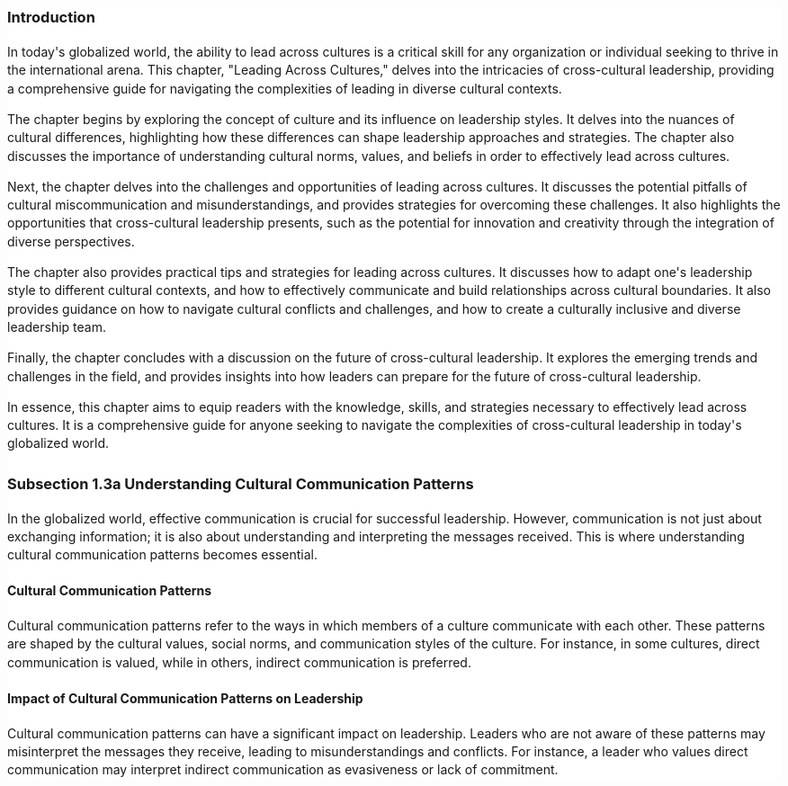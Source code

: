 ### Introduction

In today's globalized world, the ability to lead across cultures is a critical skill for any organization or individual seeking to thrive in the international arena. This chapter, "Leading Across Cultures," delves into the intricacies of cross-cultural leadership, providing a comprehensive guide for navigating the complexities of leading in diverse cultural contexts.

The chapter begins by exploring the concept of culture and its influence on leadership styles. It delves into the nuances of cultural differences, highlighting how these differences can shape leadership approaches and strategies. The chapter also discusses the importance of understanding cultural norms, values, and beliefs in order to effectively lead across cultures.

Next, the chapter delves into the challenges and opportunities of leading across cultures. It discusses the potential pitfalls of cultural miscommunication and misunderstandings, and provides strategies for overcoming these challenges. It also highlights the opportunities that cross-cultural leadership presents, such as the potential for innovation and creativity through the integration of diverse perspectives.

The chapter also provides practical tips and strategies for leading across cultures. It discusses how to adapt one's leadership style to different cultural contexts, and how to effectively communicate and build relationships across cultural boundaries. It also provides guidance on how to navigate cultural conflicts and challenges, and how to create a culturally inclusive and diverse leadership team.

Finally, the chapter concludes with a discussion on the future of cross-cultural leadership. It explores the emerging trends and challenges in the field, and provides insights into how leaders can prepare for the future of cross-cultural leadership.

In essence, this chapter aims to equip readers with the knowledge, skills, and strategies necessary to effectively lead across cultures. It is a comprehensive guide for anyone seeking to navigate the complexities of cross-cultural leadership in today's globalized world.




### Subsection 1.3a Understanding Cultural Communication Patterns

In the globalized world, effective communication is crucial for successful leadership. However, communication is not just about exchanging information; it is also about understanding and interpreting the messages received. This is where understanding cultural communication patterns becomes essential.

#### Cultural Communication Patterns

Cultural communication patterns refer to the ways in which members of a culture communicate with each other. These patterns are shaped by the cultural values, social norms, and communication styles of the culture. For instance, in some cultures, direct communication is valued, while in others, indirect communication is preferred.

#### Impact of Cultural Communication Patterns on Leadership

Cultural communication patterns can have a significant impact on leadership. Leaders who are not aware of these patterns may misinterpret the messages they receive, leading to misunderstandings and conflicts. For instance, a leader who values direct communication may interpret indirect communication as evasiveness or lack of commitment.
